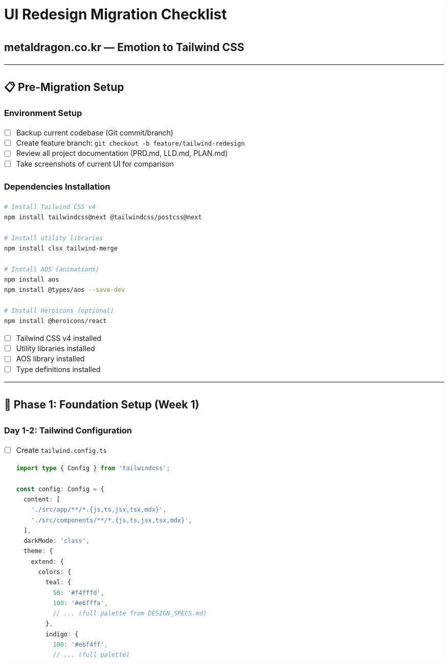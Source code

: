 # UI Redesign Migration Checklist
## metaldragon.co.kr — Emotion to Tailwind CSS

---

## 📋 Pre-Migration Setup

### Environment Setup
- [ ] Backup current codebase (Git commit/branch)
- [ ] Create feature branch: `git checkout -b feature/tailwind-redesign`
- [ ] Review all project documentation (PRD.md, LLD.md, PLAN.md)
- [ ] Take screenshots of current UI for comparison

### Dependencies Installation
```bash
# Install Tailwind CSS v4
npm install tailwindcss@next @tailwindcss/postcss@next

# Install utility libraries
npm install clsx tailwind-merge

# Install AOS (animations)
npm install aos
npm install @types/aos --save-dev

# Install Heroicons (optional)
npm install @heroicons/react
```

- [ ] Tailwind CSS v4 installed
- [ ] Utility libraries installed
- [ ] AOS library installed
- [ ] Type definitions installed

---

## 🎨 Phase 1: Foundation Setup (Week 1)

### Day 1-2: Tailwind Configuration

- [ ] Create `tailwind.config.ts`
  ```typescript
  import type { Config } from 'tailwindcss';

  const config: Config = {
    content: [
      './src/app/**/*.{js,ts,jsx,tsx,mdx}',
      './src/components/**/*.{js,ts,jsx,tsx,mdx}',
    ],
    darkMode: 'class',
    theme: {
      extend: {
        colors: {
          teal: {
            50: '#f4fffd',
            100: '#e6fffa',
            // ... (full palette from DESIGN_SPECS.md)
          },
          indigo: {
            100: '#ebf4ff',
            // ... (full palette)
  ```